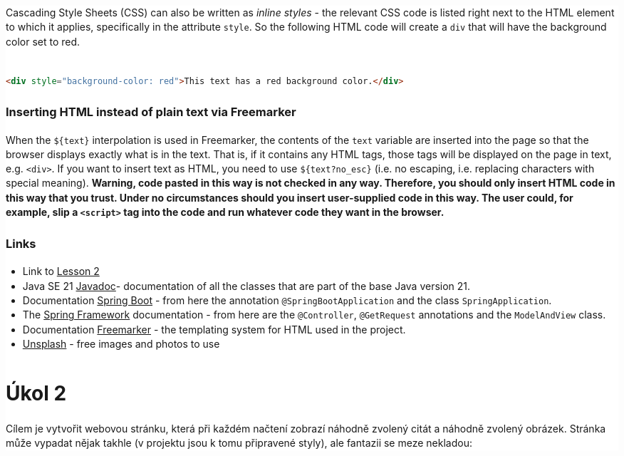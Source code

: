Cascading Style Sheets (CSS) can also be written as *inline styles* - the relevant CSS code is listed right next to the HTML element to which it applies, specifically in the attribute
`style`. So the following HTML code will create a `div` that will have the background color set to red.

```html

<div style="background-color: red">This text has a red background color.</div>
```

### Inserting HTML instead of plain text via Freemarker

When the `${text}` interpolation is used in Freemarker, the contents of the `text` variable are inserted into the page so that the browser displays exactly what is in the text.
That is, if it contains any HTML tags, those tags will be displayed on the page in text, e.g. `<div>`.
If you want to insert text as HTML, you need to use `${text?no_esc}` (i.e. no escaping, i.e. replacing characters with special meaning).
**Warning, code pasted in this way is not checked in any way.
Therefore, you should only insert HTML code in this way that you trust.
Under no circumstances should you insert user-supplied code in this way.
The user could, for example, slip a `<script>` tag into the code and run whatever code they want in the browser.**

### Links

* Link to [Lesson 2](https://java.czechitas.cz/2024-jaro/java-2-online/lekce-2.html)
* Java SE 21 [Javadoc](https://docs.oracle.com/en/java/javase/21/docs/api/java.base/)- documentation of all the classes that are part of the base Java version 21.
* Documentation [Spring Boot](https://spring.io/projects/spring-boot#learn) - from here the annotation `@SpringBootApplication` and the class `SpringApplication`.
* The [Spring Framework](https://spring.io/projects/spring-framework#learn) documentation - from here are the `@Controller`, `@GetRequest` annotations and the `ModelAndView` class.
* Documentation [Freemarker](https://freemarker.apache.org/docs/index.html) - the templating system for HTML used in the project.
* [Unsplash](https://unsplash.com) - free images and photos to use

# Úkol 2

Cílem je vytvořit webovou stránku, která při každém načtení zobrazí náhodně zvolený citát a náhodně zvolený obrázek. Stránka může vypadat nějak takhle
(v projektu jsou k tomu připravené styly), ale fantazii se meze nekladou:

